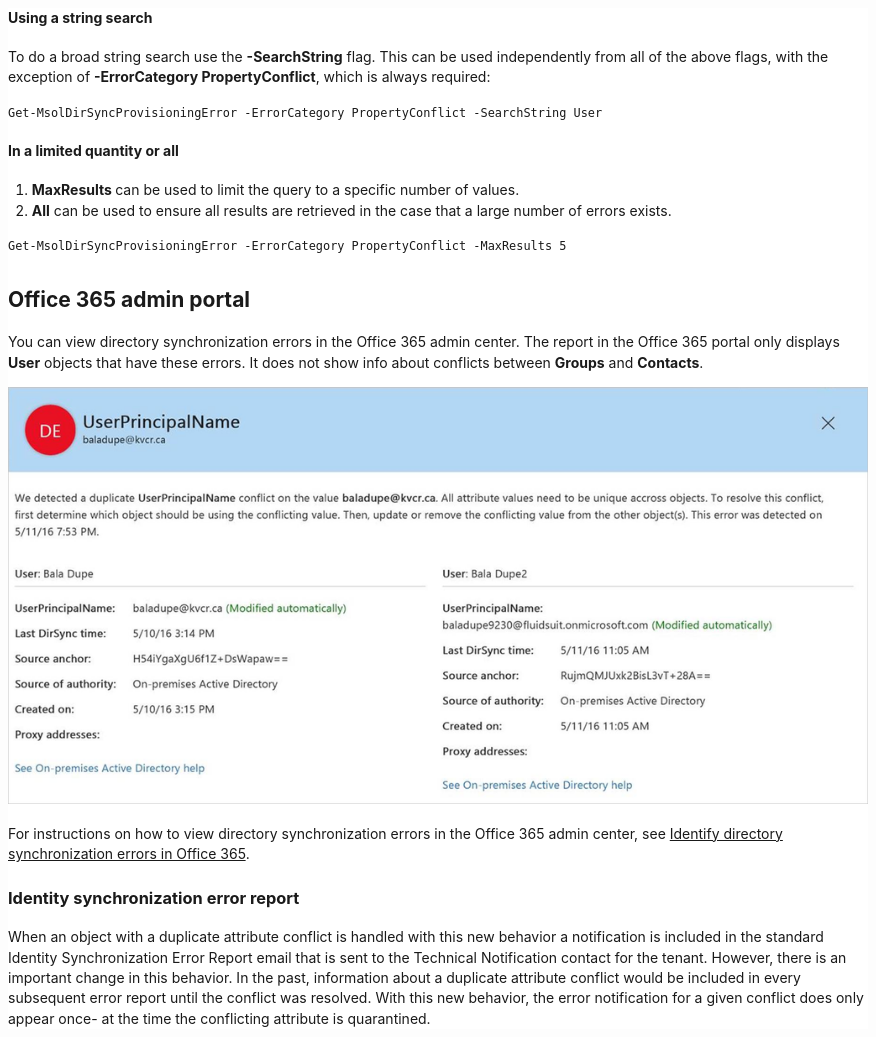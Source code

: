 #### Using a string search
To do a broad string search use the **-SearchString** flag. This can be used independently from all of the above flags, with the exception of **-ErrorCategory PropertyConflict**, which is always required:

`Get-MsolDirSyncProvisioningError -ErrorCategory PropertyConflict -SearchString User`

#### In a limited quantity or all
1. **MaxResults <Int>** can be used to limit the query to a specific number of values.
2. **All** can be used to ensure all results are retrieved in the case that a large number of errors exists.

`Get-MsolDirSyncProvisioningError -ErrorCategory PropertyConflict -MaxResults 5`

## Office 365 admin portal
You can view directory synchronization errors in the Office 365 admin center. The report in the Office 365 portal only displays **User** objects that have these errors. It does not show info about conflicts between **Groups** and **Contacts**.

![Active Users](./media/how-to-connect-syncservice-duplicate-attribute-resiliency/1234.png "Active Users")

For instructions on how to view directory synchronization errors in the Office 365 admin center, see [Identify directory synchronization errors in Office 365](https://support.office.com/article/Identify-directory-synchronization-errors-in-Office-365-b4fc07a5-97ea-4ca6-9692-108acab74067).

### Identity synchronization error report
When an object with a duplicate attribute conflict is handled with this new behavior a notification is included in the standard Identity Synchronization Error Report email that is sent to the Technical Notification contact for the tenant. However, there is an important change in this behavior. In the past, information about a duplicate attribute conflict would be included in every subsequent error report until the conflict was resolved. With this new behavior, the error notification for a given conflict does only appear once- at the time the conflicting attribute is quarantined.

